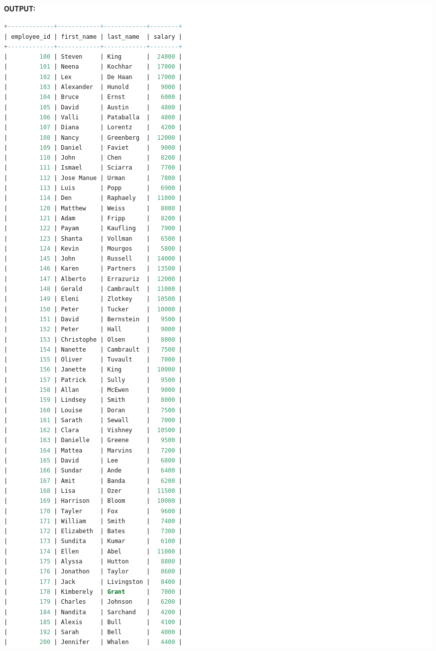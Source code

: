 **OUTPUT:**  
```sql
+-------------+------------+------------+--------+
| employee_id | first_name | last_name  | salary |
+-------------+------------+------------+--------+
|         100 | Steven     | King       |  24000 |
|         101 | Neena      | Kochhar    |  17000 |
|         102 | Lex        | De Haan    |  17000 |
|         103 | Alexander  | Hunold     |   9000 |
|         104 | Bruce      | Ernst      |   6000 |
|         105 | David      | Austin     |   4800 |
|         106 | Valli      | Pataballa  |   4800 |
|         107 | Diana      | Lorentz    |   4200 |
|         108 | Nancy      | Greenberg  |  12000 |
|         109 | Daniel     | Faviet     |   9000 |
|         110 | John       | Chen       |   8200 |
|         111 | Ismael     | Sciarra    |   7700 |
|         112 | Jose Manue | Urman      |   7800 |
|         113 | Luis       | Popp       |   6900 |
|         114 | Den        | Raphaely   |  11000 |
|         120 | Matthew    | Weiss      |   8000 |
|         121 | Adam       | Fripp      |   8200 |
|         122 | Payam      | Kaufling   |   7900 |
|         123 | Shanta     | Vollman    |   6500 |
|         124 | Kevin      | Mourgos    |   5800 |
|         145 | John       | Russell    |  14000 |
|         146 | Karen      | Partners   |  13500 |
|         147 | Alberto    | Errazuriz  |  12000 |
|         148 | Gerald     | Cambrault  |  11000 |
|         149 | Eleni      | Zlotkey    |  10500 |
|         150 | Peter      | Tucker     |  10000 |
|         151 | David      | Bernstein  |   9500 |
|         152 | Peter      | Hall       |   9000 |
|         153 | Christophe | Olsen      |   8000 |
|         154 | Nanette    | Cambrault  |   7500 |
|         155 | Oliver     | Tuvault    |   7000 |
|         156 | Janette    | King       |  10000 |
|         157 | Patrick    | Sully      |   9500 |
|         158 | Allan      | McEwen     |   9000 |
|         159 | Lindsey    | Smith      |   8000 |
|         160 | Louise     | Doran      |   7500 |
|         161 | Sarath     | Sewall     |   7000 |
|         162 | Clara      | Vishney    |  10500 |
|         163 | Danielle   | Greene     |   9500 |
|         164 | Mattea     | Marvins    |   7200 |
|         165 | David      | Lee        |   6800 |
|         166 | Sundar     | Ande       |   6400 |
|         167 | Amit       | Banda      |   6200 |
|         168 | Lisa       | Ozer       |  11500 |
|         169 | Harrison   | Bloom      |  10000 |
|         170 | Tayler     | Fox        |   9600 |
|         171 | William    | Smith      |   7400 |
|         172 | Elizabeth  | Bates      |   7300 |
|         173 | Sundita    | Kumar      |   6100 |
|         174 | Ellen      | Abel       |  11000 |
|         175 | Alyssa     | Hutton     |   8800 |
|         176 | Jonathon   | Taylor     |   8600 |
|         177 | Jack       | Livingston |   8400 |
|         178 | Kimberely  | Grant      |   7000 |
|         179 | Charles    | Johnson    |   6200 |
|         184 | Nandita    | Sarchand   |   4200 |
|         185 | Alexis     | Bull       |   4100 |
|         192 | Sarah      | Bell       |   4000 |
|         200 | Jennifer   | Whalen     |   4400 |
```